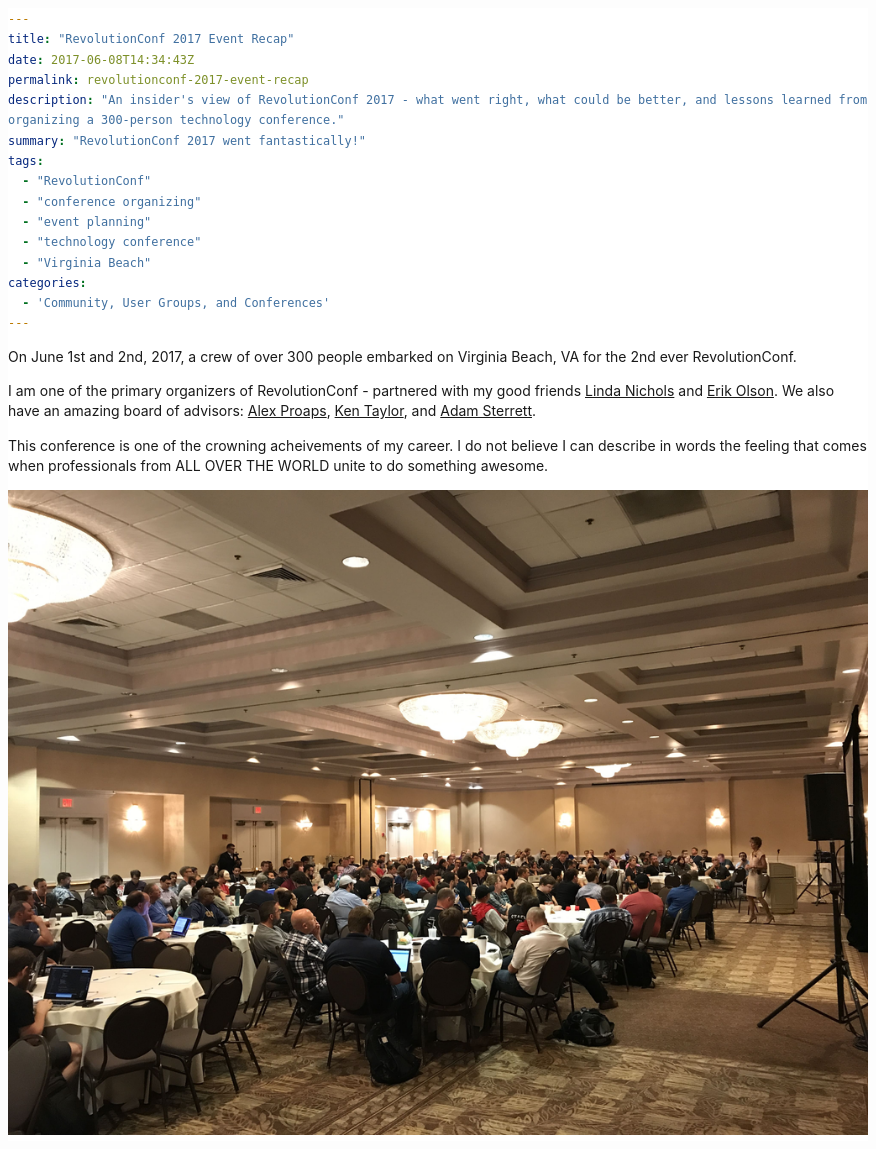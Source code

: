 ```yaml
---
title: "RevolutionConf 2017 Event Recap"
date: 2017-06-08T14:34:43Z
permalink: revolutionconf-2017-event-recap
description: "An insider's view of RevolutionConf 2017 - what went right, what could be better, and lessons learned from organizing a 300-person technology conference."
summary: "RevolutionConf 2017 went fantastically!"
tags:
  - "RevolutionConf"
  - "conference organizing"
  - "event planning"
  - "technology conference"
  - "Virginia Beach"
categories:
  - 'Community, User Groups, and Conferences'
---
```


On June 1st and 2nd, 2017, a crew of over 300 people embarked on Virginia Beach, VA for the 2nd ever RevolutionConf.

I am one of the primary organizers of RevolutionConf - partnered with my good friends [Linda Nichols](https://twitter.com/lynnaloo) and [Erik Olson](https://twitter.com/erikpmp).  We also have an amazing board of advisors: [Alex Proaps](https://twitter.com/alexproaps), [Ken Taylor](https://twitter.com/taylorka), and [Adam Sterrett](https://twitter.com/tealmage).

This conference is one of the crowning acheivements of my career.  I do not believe I can describe in words the feeling that comes when professionals from ALL OVER THE WORLD unite to do something awesome.

![](./images/20170601_174425048_iOS-min.jpg)
